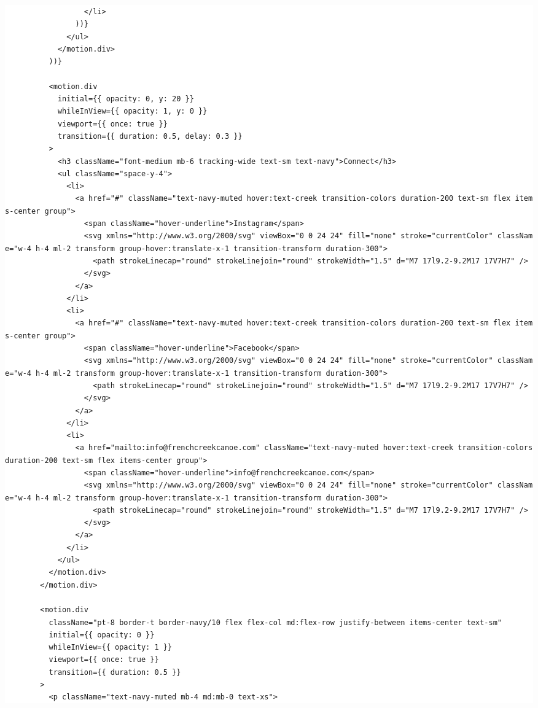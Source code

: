 ```typescriptreact
                  </li>
                ))}
              </ul>
            </motion.div>
          ))}
          
          <motion.div
            initial={{ opacity: 0, y: 20 }}
            whileInView={{ opacity: 1, y: 0 }}
            viewport={{ once: true }}
            transition={{ duration: 0.5, delay: 0.3 }}
          >
            <h3 className="font-medium mb-6 tracking-wide text-sm text-navy">Connect</h3>
            <ul className="space-y-4">
              <li>
                <a href="#" className="text-navy-muted hover:text-creek transition-colors duration-200 text-sm flex items-center group">
                  <span className="hover-underline">Instagram</span>
                  <svg xmlns="http://www.w3.org/2000/svg" viewBox="0 0 24 24" fill="none" stroke="currentColor" className="w-4 h-4 ml-2 transform group-hover:translate-x-1 transition-transform duration-300">
                    <path strokeLinecap="round" strokeLinejoin="round" strokeWidth="1.5" d="M7 17l9.2-9.2M17 17V7H7" />
                  </svg>
                </a>
              </li>
              <li>
                <a href="#" className="text-navy-muted hover:text-creek transition-colors duration-200 text-sm flex items-center group">
                  <span className="hover-underline">Facebook</span>
                  <svg xmlns="http://www.w3.org/2000/svg" viewBox="0 0 24 24" fill="none" stroke="currentColor" className="w-4 h-4 ml-2 transform group-hover:translate-x-1 transition-transform duration-300">
                    <path strokeLinecap="round" strokeLinejoin="round" strokeWidth="1.5" d="M7 17l9.2-9.2M17 17V7H7" />
                  </svg>
                </a>
              </li>
              <li>
                <a href="mailto:info@frenchcreekcanoe.com" className="text-navy-muted hover:text-creek transition-colors duration-200 text-sm flex items-center group">
                  <span className="hover-underline">info@frenchcreekcanoe.com</span>
                  <svg xmlns="http://www.w3.org/2000/svg" viewBox="0 0 24 24" fill="none" stroke="currentColor" className="w-4 h-4 ml-2 transform group-hover:translate-x-1 transition-transform duration-300">
                    <path strokeLinecap="round" strokeLinejoin="round" strokeWidth="1.5" d="M7 17l9.2-9.2M17 17V7H7" />
                  </svg>
                </a>
              </li>
            </ul>
          </motion.div>
        </motion.div>
        
        <motion.div 
          className="pt-8 border-t border-navy/10 flex flex-col md:flex-row justify-between items-center text-sm"
          initial={{ opacity: 0 }}
          whileInView={{ opacity: 1 }}
          viewport={{ once: true }}
          transition={{ duration: 0.5 }}
        >
          <p className="text-navy-muted mb-4 md:mb-0 text-xs">
```